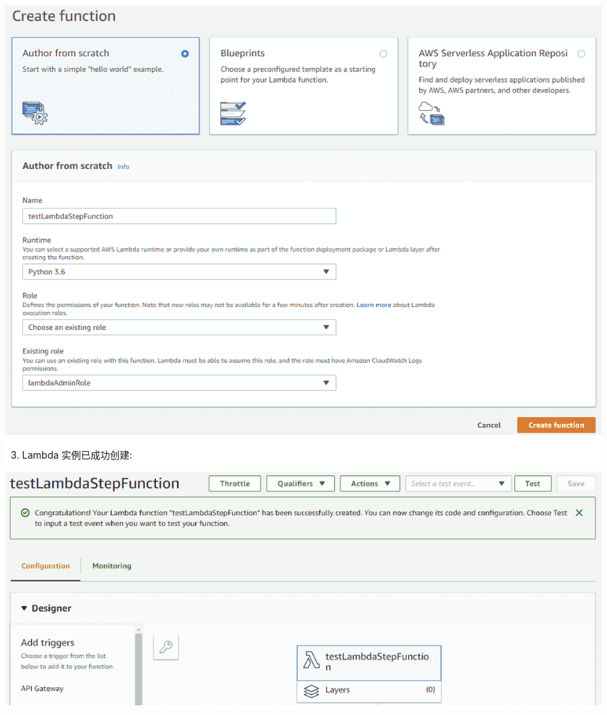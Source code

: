![](img/00e5c249-acd6-4662-bee7-31721498178e.png)

3.  Lambda 实例已成功创建:

![](img/de5327bf-d4ad-43d1-b9c6-a7419822ac4a.png)
